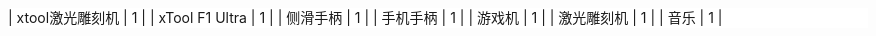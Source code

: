 | xtool激光雕刻机 | 1 |
| xTool F1 Ultra | 1 |
| 侧滑手柄 | 1 |
| 手机手柄 | 1 |
| 游戏机 | 1 |
| 激光雕刻机 | 1 |
| 音乐 | 1 |
